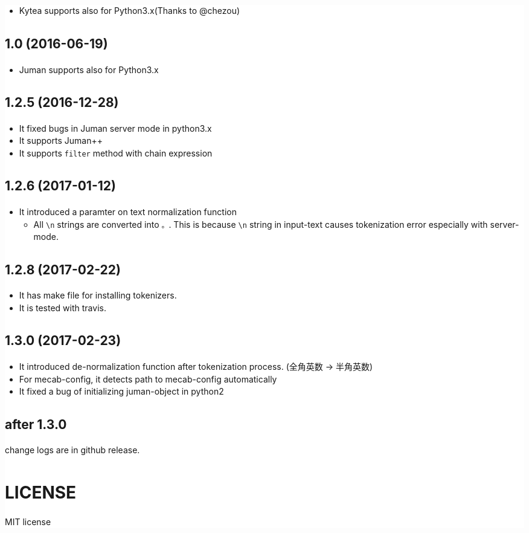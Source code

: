 * Kytea supports also for Python3.x(Thanks to @chezou)

## 1.0 (2016-06-19)

* Juman supports also for Python3.x

## 1.2.5 (2016-12-28)

* It fixed bugs in Juman server mode in python3.x
* It supports Juman++
* It supports `filter` method with chain expression

## 1.2.6 (2017-01-12)

* It introduced a paramter on text normalization function
    * All `\n` strings are converted into `。`. This is because `\n` string in input-text causes tokenization error especially with server-mode. 


## 1.2.8 (2017-02-22)

* It has make file for installing tokenizers.
* It is tested with travis.

## 1.3.0 (2017-02-23)

* It introduced de-normalization function after tokenization process. (全角英数 -> 半角英数)
* For mecab-config, it detects path to mecab-config automatically
* It fixed a bug of initializing juman-object in python2

## after 1.3.0

change logs are in github release.

# LICENSE

MIT license
